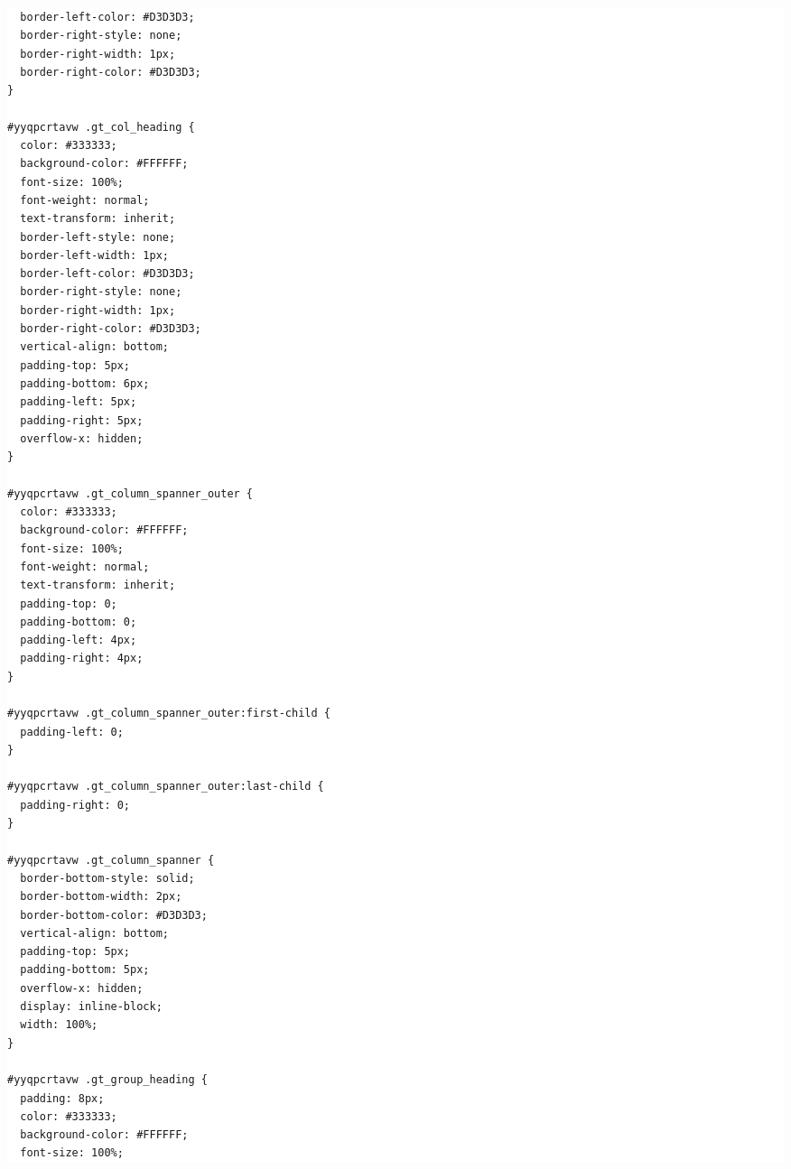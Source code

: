 ```{=html}
  border-left-color: #D3D3D3;
  border-right-style: none;
  border-right-width: 1px;
  border-right-color: #D3D3D3;
}

#yyqpcrtavw .gt_col_heading {
  color: #333333;
  background-color: #FFFFFF;
  font-size: 100%;
  font-weight: normal;
  text-transform: inherit;
  border-left-style: none;
  border-left-width: 1px;
  border-left-color: #D3D3D3;
  border-right-style: none;
  border-right-width: 1px;
  border-right-color: #D3D3D3;
  vertical-align: bottom;
  padding-top: 5px;
  padding-bottom: 6px;
  padding-left: 5px;
  padding-right: 5px;
  overflow-x: hidden;
}

#yyqpcrtavw .gt_column_spanner_outer {
  color: #333333;
  background-color: #FFFFFF;
  font-size: 100%;
  font-weight: normal;
  text-transform: inherit;
  padding-top: 0;
  padding-bottom: 0;
  padding-left: 4px;
  padding-right: 4px;
}

#yyqpcrtavw .gt_column_spanner_outer:first-child {
  padding-left: 0;
}

#yyqpcrtavw .gt_column_spanner_outer:last-child {
  padding-right: 0;
}

#yyqpcrtavw .gt_column_spanner {
  border-bottom-style: solid;
  border-bottom-width: 2px;
  border-bottom-color: #D3D3D3;
  vertical-align: bottom;
  padding-top: 5px;
  padding-bottom: 5px;
  overflow-x: hidden;
  display: inline-block;
  width: 100%;
}

#yyqpcrtavw .gt_group_heading {
  padding: 8px;
  color: #333333;
  background-color: #FFFFFF;
  font-size: 100%;
```